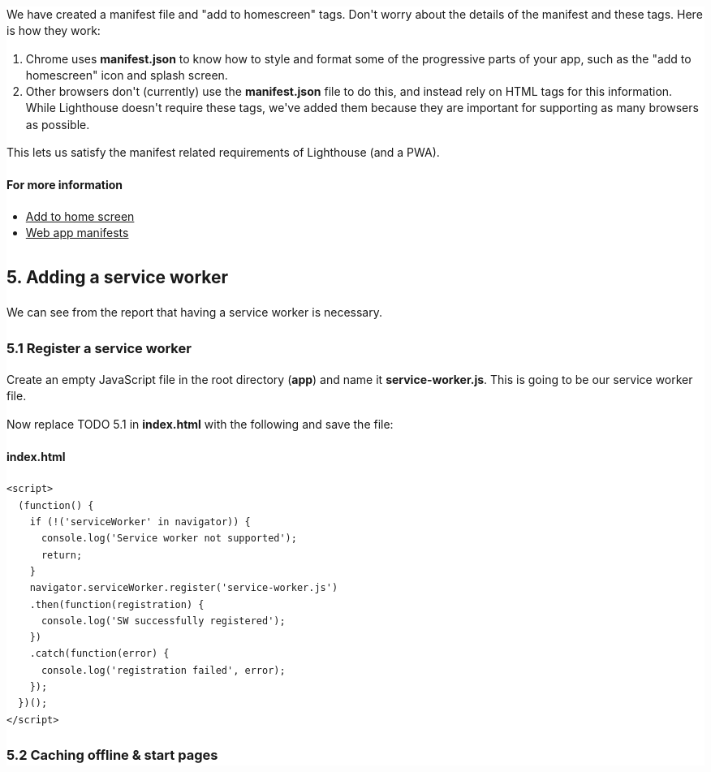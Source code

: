 We have created a manifest file and "add to homescreen" tags. Don't worry about the details of the manifest and these tags. Here is how they work:

1. Chrome uses <strong>manifest.json</strong> to know how to style and format some of the progressive parts of your app, such as the "add to homescreen" icon and splash screen.
2. Other browsers don't (currently) use the <strong>manifest.json</strong> file to do this, and instead rely on HTML tags for this information. While Lighthouse doesn't require these tags, we've added them because they are important for supporting as many browsers as possible. 

This lets us satisfy the manifest related requirements of Lighthouse (and a PWA). 

#### For more information

* <a href="https://developer.chrome.com/multidevice/android/installtohomescreen">Add to home screen</a>
* <a href="https://developers.google.com/web/updates/2014/11/Support-for-installable-web-apps-with-webapp-manifest-in-chrome-38-for-Android">Web app manifests</a>

<a id="5" />


## 5. Adding a service worker




We can see from the report that having a service worker is necessary. 

### 5.1 Register a service worker 

Create an empty JavaScript file in the root directory (<strong>app</strong>) and name it <strong>service-worker.js</strong>. This is going to be our service worker file. 

Now replace TODO 5.1 in <strong>index.html</strong> with the following and save the file:

#### index.html
```
<script>
  (function() {
    if (!('serviceWorker' in navigator)) {
      console.log('Service worker not supported');
      return;
    }
    navigator.serviceWorker.register('service-worker.js')
    .then(function(registration) {
      console.log('SW successfully registered');
    })
    .catch(function(error) {
      console.log('registration failed', error);
    });
  })();
</script>
```

### 5.2 Caching offline & start pages
